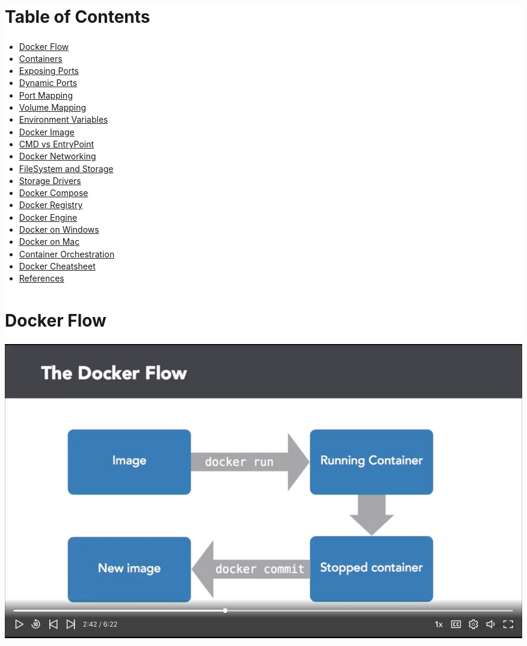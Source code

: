 Table of Contents
====
- [Docker Flow](#docker-flow)
- [Containers](#containers)
- [Exposing Ports](#exposing-ports)
- [Dynamic Ports](#dynamic-ports)
- [Port Mapping](#port-mapping)
- [Volume Mapping](#volume-mapping)
- [Environment Variables](#environment-variables)
- [Docker Image](#docker-image)
- [CMD vs EntryPoint](#cmd-vs-entrypoint)
- [Docker Networking](#docker-networking)
- [FileSystem and Storage](#filesystem-and-storage)
- [Storage Drivers](#storage-drivers)
- [Docker Compose](#docker-compose)
- [Docker Registry](#docker-registry)
- [Docker Engine](#docker-engine)
- [Docker on Windows](#docker-on-windows)
- [Docker on Mac](#docker-on-mac)
- [Container Orchestration](#docker-orchestration)
- [Docker Cheatsheet](#docker-cheatsheet)
- [References](#references)

Docker Flow
====
![](docker-flow.jpg)
